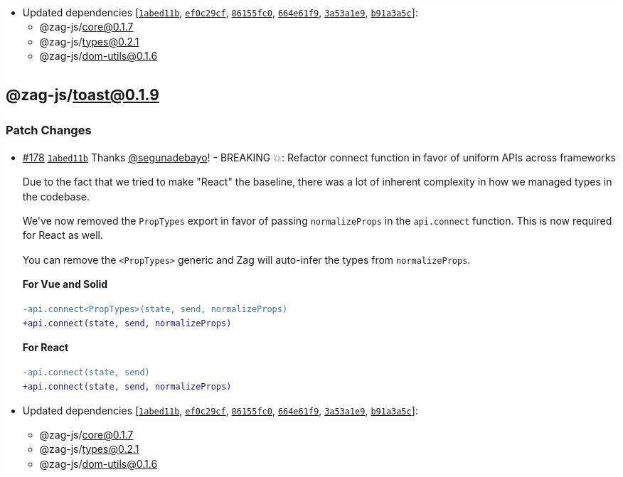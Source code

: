-   Updated dependencies \[[`1abed11b`](https://github.com/chakra-ui/zag/commit/1abed11bda7fc56fd3f77c3b842e89a934ee3253),
    [`ef0c29cf`](https://github.com/chakra-ui/zag/commit/ef0c29cfa874f2fc990872f319affae023bb7cd4),
    [`86155fc0`](https://github.com/chakra-ui/zag/commit/86155fc039cc90fc05c9ce024f8c799e03fde11d),
    [`664e61f9`](https://github.com/chakra-ui/zag/commit/664e61f94844f0405b7e646e4a30b8f0f737f21c),
    [`3a53a1e9`](https://github.com/chakra-ui/zag/commit/3a53a1e97306a9fedf1706b95f8e38b03750c2f3),
    [`b91a3a5c`](https://github.com/chakra-ui/zag/commit/b91a3a5cb56f4e25c46fdfcf8ff0fe0a41d75e66)]:
    -   @zag-js/core@0.1.7
    -   @zag-js/types@0.2.1
    -   @zag-js/dom-utils@0.1.6

## @zag-js/toast@0.1.9

### Patch Changes

-   [#178](https://github.com/chakra-ui/zag/pull/178)
    [`1abed11b`](https://github.com/chakra-ui/zag/commit/1abed11bda7fc56fd3f77c3b842e89a934ee3253) Thanks
    [@segunadebayo](https://github.com/segunadebayo)! - BREAKING 💥: Refactor connect function in favor of uniform APIs
    across frameworks

    Due to the fact that we tried to make "React" the baseline, there was a lot of inherent complexity in how we managed
    types in the codebase.

    We've now removed the `PropTypes` export in favor of passing `normalizeProps` in the `api.connect` function. This is
    now required for React as well.

    You can remove the `<PropTypes>` generic and Zag will auto-infer the types from `normalizeProps`.

    **For Vue and Solid**

    ```diff
    -api.connect<PropTypes>(state, send, normalizeProps)
    +api.connect(state, send, normalizeProps)
    ```

    **For React**

    ```diff
    -api.connect(state, send)
    +api.connect(state, send, normalizeProps)
    ```

-   Updated dependencies \[[`1abed11b`](https://github.com/chakra-ui/zag/commit/1abed11bda7fc56fd3f77c3b842e89a934ee3253),
    [`ef0c29cf`](https://github.com/chakra-ui/zag/commit/ef0c29cfa874f2fc990872f319affae023bb7cd4),
    [`86155fc0`](https://github.com/chakra-ui/zag/commit/86155fc039cc90fc05c9ce024f8c799e03fde11d),
    [`664e61f9`](https://github.com/chakra-ui/zag/commit/664e61f94844f0405b7e646e4a30b8f0f737f21c),
    [`3a53a1e9`](https://github.com/chakra-ui/zag/commit/3a53a1e97306a9fedf1706b95f8e38b03750c2f3),
    [`b91a3a5c`](https://github.com/chakra-ui/zag/commit/b91a3a5cb56f4e25c46fdfcf8ff0fe0a41d75e66)]:
    -   @zag-js/core@0.1.7
    -   @zag-js/types@0.2.1
    -   @zag-js/dom-utils@0.1.6
